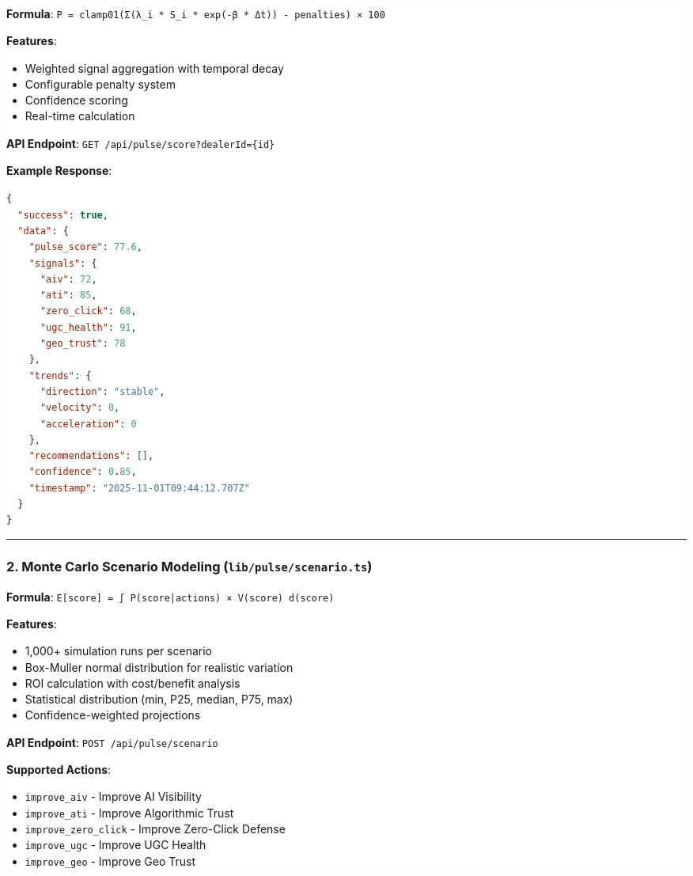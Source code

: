 **Formula**: `P = clamp01(Σ(λ_i * S_i * exp(-β * Δt)) - penalties) × 100`

**Features**:
- Weighted signal aggregation with temporal decay
- Configurable penalty system
- Confidence scoring
- Real-time calculation

**API Endpoint**: `GET /api/pulse/score?dealerId={id}`

**Example Response**:
```json
{
  "success": true,
  "data": {
    "pulse_score": 77.6,
    "signals": {
      "aiv": 72,
      "ati": 85,
      "zero_click": 68,
      "ugc_health": 91,
      "geo_trust": 78
    },
    "trends": {
      "direction": "stable",
      "velocity": 0,
      "acceleration": 0
    },
    "recommendations": [],
    "confidence": 0.85,
    "timestamp": "2025-11-01T09:44:12.707Z"
  }
}
```

---

### 2. Monte Carlo Scenario Modeling (`lib/pulse/scenario.ts`)

**Formula**: `E[score] = ∫ P(score|actions) × V(score) d(score)`

**Features**:
- 1,000+ simulation runs per scenario
- Box-Muller normal distribution for realistic variation
- ROI calculation with cost/benefit analysis
- Statistical distribution (min, P25, median, P75, max)
- Confidence-weighted projections

**API Endpoint**: `POST /api/pulse/scenario`

**Supported Actions**:
- `improve_aiv` - Improve AI Visibility
- `improve_ati` - Improve Algorithmic Trust
- `improve_zero_click` - Improve Zero-Click Defense
- `improve_ugc` - Improve UGC Health
- `improve_geo` - Improve Geo Trust

